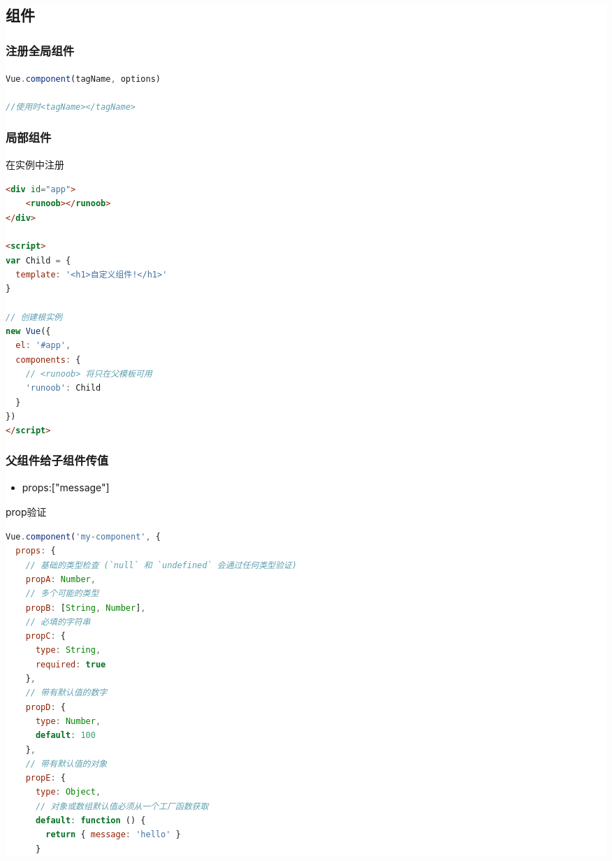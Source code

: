 ## 组件

### 注册全局组件

```js
Vue.component(tagName, options)

//使用时<tagName></tagName>
```

### 局部组件

在实例中注册

```html
<div id="app">
    <runoob></runoob>
</div>
 
<script>
var Child = {
  template: '<h1>自定义组件!</h1>'
}
 
// 创建根实例
new Vue({
  el: '#app',
  components: {
    // <runoob> 将只在父模板可用
    'runoob': Child
  }
})
</script>
```

### 父组件给子组件传值

+ props:["message"]

prop验证

```js
Vue.component('my-component', {
  props: {
    // 基础的类型检查 (`null` 和 `undefined` 会通过任何类型验证)
    propA: Number,
    // 多个可能的类型
    propB: [String, Number],
    // 必填的字符串
    propC: {
      type: String,
      required: true
    },
    // 带有默认值的数字
    propD: {
      type: Number,
      default: 100
    },
    // 带有默认值的对象
    propE: {
      type: Object,
      // 对象或数组默认值必须从一个工厂函数获取
      default: function () {
        return { message: 'hello' }
      }
```